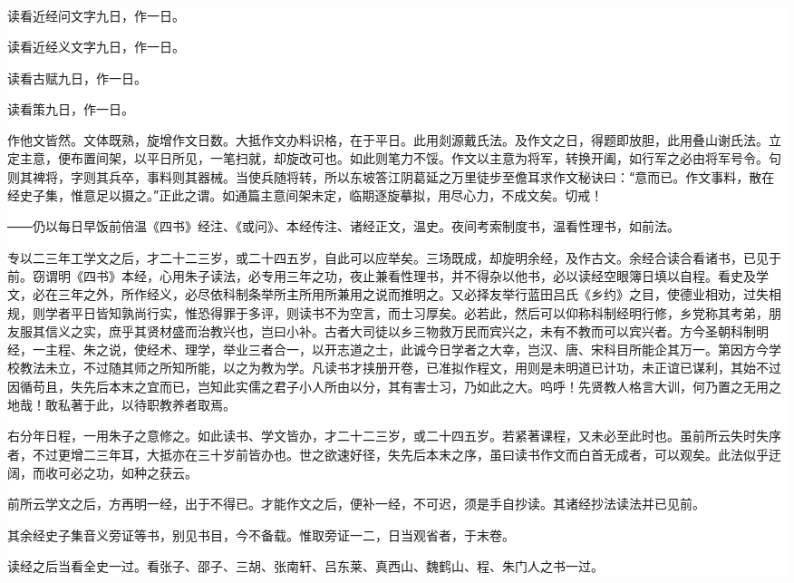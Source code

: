 读看近经问文字九日，作一日。  

读看近经义文字九日，作一日。  

读看古赋九日，作一日。  

读看策九日，作一日。  

作他文皆然。文体既熟，旋增作文日数。大抵作文办料识格，在于平日。此用剡源戴氏法。及作文之日，得题即放胆，此用叠山谢氏法。立定主意，便布置间架，以平日所见，一笔扫就，却旋改可也。如此则笔力不馁。作文以主意为将军，转换开阖，如行军之必由将军号令。句则其裨将，字则其兵卒，事料则其器械。当使兵随将转，所以东坡答江阴葛延之万里徒步至儋耳求作文秘诀曰：“意而已。作文事料，散在经史子集，惟意足以摄之。”正此之谓。如通篇主意间架未定，临期逐旋摹拟，用尽心力，不成文矣。切戒！  

——仍以每日早饭前倍温《四书》经注、《或问》、本经传注、诸经正文，温史。夜间考索制度书，温看性理书，如前法。  

专以二三年工学文之后，才二十二三岁，或二十四五岁，自此可以应举矣。三场既成，却旋明余经，及作古文。余经合读合看诸书，已见于前。窃谓明《四书》本经，心用朱子读法，必专用三年之功，夜止兼看性理书，并不得杂以他书，必以读经空眼簿日填以自程。看史及学文，必在三年之外，所作经义，必尽依科制条举所主所用所兼用之说而推明之。又必择友举行蓝田吕氏《乡约》之目，使德业相劝，过失相规，则学者平日皆知孰尚行实，惟恐得罪于多评，则读书不为空言，而士习厚矣。必若此，然后可以仰称科制经明行修，乡党称其考弟，朋友服其信义之实，庶乎其贤材盛而治教兴也，岂曰小补。古者大司徒以乡三物救万民而宾兴之，未有不教而可以宾兴者。方今圣朝科制明经，一主程、朱之说，使经术、理学，举业三者合一，以开志道之士，此诚今日学者之大幸，岂汉、唐、宋科目所能企其万一。第因方今学校教法未立，不过随其师之所知所能，以之为教为学。凡读书才挟册开卷，已准拟作程文，用则是未明道已计功，未正谊已谋利，其始不过因循苟且，失先后本末之宜而已，岂知此实儒之君子小人所由以分，其有害士习，乃如此之大。呜呼！先贤教人格言大训，何乃置之无用之地哉！敢私著于此，以待职教养者取焉。  

右分年日程，一用朱子之意修之。如此读书、学文皆办，才二十二三岁，或二十四五岁。若紧著课程，又未必至此时也。虽前所云失时失序者，不过更增二三年耳，大抵亦在三十岁前皆办也。世之欲速好径，失先后本末之序，虽曰读书作文而白首无成者，可以观矣。此法似乎迂阔，而收可必之功，如种之获云。  

前所云学文之后，方再明一经，出于不得已。才能作文之后，便补一经，不可迟，须是手自抄读。其诸经抄法读法并已见前。  

其余经史子集音义旁证等书，别见书目，今不备载。惟取旁证一二，日当观省者，于末卷。  

读经之后当看全史一过。看张子、邵子、三胡、张南轩、吕东莱、真西山、魏鹤山、程、朱门人之书一过。  
